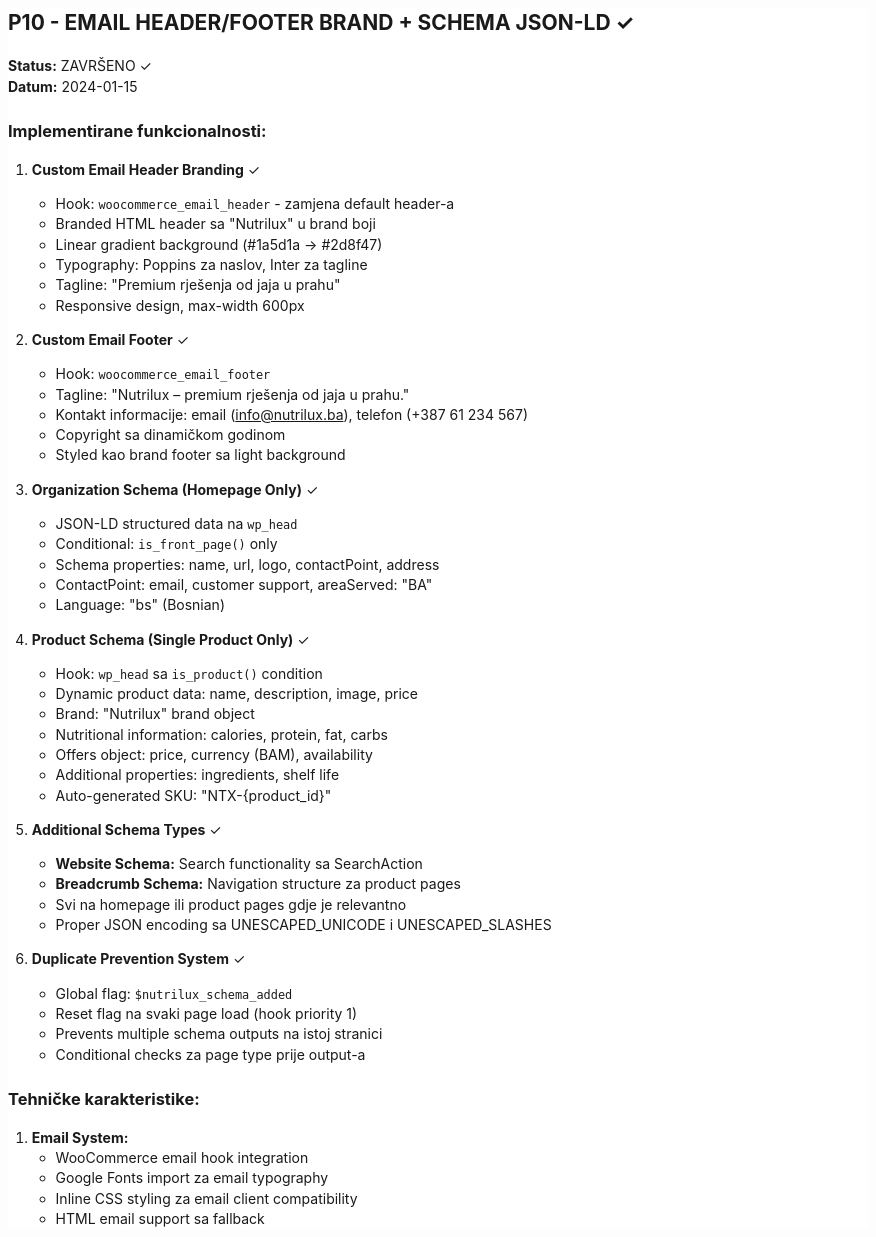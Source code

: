 ## P10 - EMAIL HEADER/FOOTER BRAND + SCHEMA JSON-LD ✓

**Status:** ZAVRŠENO ✓  
**Datum:** 2024-01-15  

### Implementirane funkcionalnosti:

1. **Custom Email Header Branding** ✓
   - Hook: `woocommerce_email_header` - zamjena default header-a
   - Branded HTML header sa "Nutrilux" u brand boji
   - Linear gradient background (#1a5d1a → #2d8f47)
   - Typography: Poppins za naslov, Inter za tagline
   - Tagline: "Premium rješenja od jaja u prahu"
   - Responsive design, max-width 600px

2. **Custom Email Footer** ✓
   - Hook: `woocommerce_email_footer`
   - Tagline: "Nutrilux – premium rješenja od jaja u prahu."
   - Kontakt informacije: email (info@nutrilux.ba), telefon (+387 61 234 567)
   - Copyright sa dinamičkom godinom
   - Styled kao brand footer sa light background

3. **Organization Schema (Homepage Only)** ✓
   - JSON-LD structured data na `wp_head`
   - Conditional: `is_front_page()` only
   - Schema properties: name, url, logo, contactPoint, address
   - ContactPoint: email, customer support, areaServed: "BA"
   - Language: "bs" (Bosnian)

4. **Product Schema (Single Product Only)** ✓
   - Hook: `wp_head` sa `is_product()` condition
   - Dynamic product data: name, description, image, price
   - Brand: "Nutrilux" brand object
   - Nutritional information: calories, protein, fat, carbs
   - Offers object: price, currency (BAM), availability
   - Additional properties: ingredients, shelf life
   - Auto-generated SKU: "NTX-{product_id}"

5. **Additional Schema Types** ✓
   - **Website Schema:** Search functionality sa SearchAction
   - **Breadcrumb Schema:** Navigation structure za product pages
   - Svi na homepage ili product pages gdje je relevantno
   - Proper JSON encoding sa UNESCAPED_UNICODE i UNESCAPED_SLASHES

6. **Duplicate Prevention System** ✓
   - Global flag: `$nutrilux_schema_added`
   - Reset flag na svaki page load (hook priority 1)
   - Prevents multiple schema outputs na istoj stranici
   - Conditional checks za page type prije output-a

### Tehničke karakteristike:

1. **Email System:**
   - WooCommerce email hook integration
   - Google Fonts import za email typography
   - Inline CSS styling za email client compatibility
   - HTML email support sa fallback
